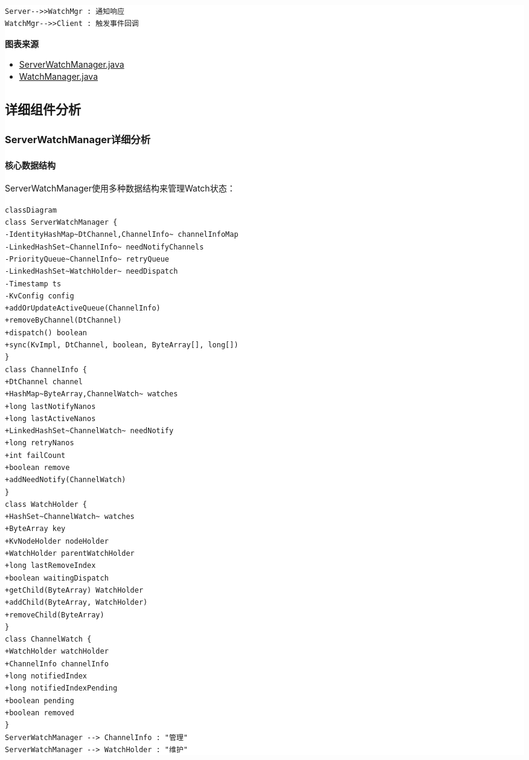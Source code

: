 ```mermaid
Server-->>WatchMgr : 通知响应
WatchMgr-->>Client : 触发事件回调
```

**图表来源**
- [ServerWatchManager.java](file://server/src/main/java/com/github/dtprj/dongting/dtkv/server/ServerWatchManager.java#L285-L321)
- [WatchManager.java](file://client/src/main/java/com/github/dtprj/dongting/dtkv/WatchManager.java#L200-L250)

## 详细组件分析

### ServerWatchManager详细分析

#### 核心数据结构

ServerWatchManager使用多种数据结构来管理Watch状态：

```mermaid
classDiagram
class ServerWatchManager {
-IdentityHashMap~DtChannel,ChannelInfo~ channelInfoMap
-LinkedHashSet~ChannelInfo~ needNotifyChannels
-PriorityQueue~ChannelInfo~ retryQueue
-LinkedHashSet~WatchHolder~ needDispatch
-Timestamp ts
-KvConfig config
+addOrUpdateActiveQueue(ChannelInfo)
+removeByChannel(DtChannel)
+dispatch() boolean
+sync(KvImpl, DtChannel, boolean, ByteArray[], long[])
}
class ChannelInfo {
+DtChannel channel
+HashMap~ByteArray,ChannelWatch~ watches
+long lastNotifyNanos
+long lastActiveNanos
+LinkedHashSet~ChannelWatch~ needNotify
+long retryNanos
+int failCount
+boolean remove
+addNeedNotify(ChannelWatch)
}
class WatchHolder {
+HashSet~ChannelWatch~ watches
+ByteArray key
+KvNodeHolder nodeHolder
+WatchHolder parentWatchHolder
+long lastRemoveIndex
+boolean waitingDispatch
+getChild(ByteArray) WatchHolder
+addChild(ByteArray, WatchHolder)
+removeChild(ByteArray)
}
class ChannelWatch {
+WatchHolder watchHolder
+ChannelInfo channelInfo
+long notifiedIndex
+long notifiedIndexPending
+boolean pending
+boolean removed
}
ServerWatchManager --> ChannelInfo : "管理"
ServerWatchManager --> WatchHolder : "维护"
```